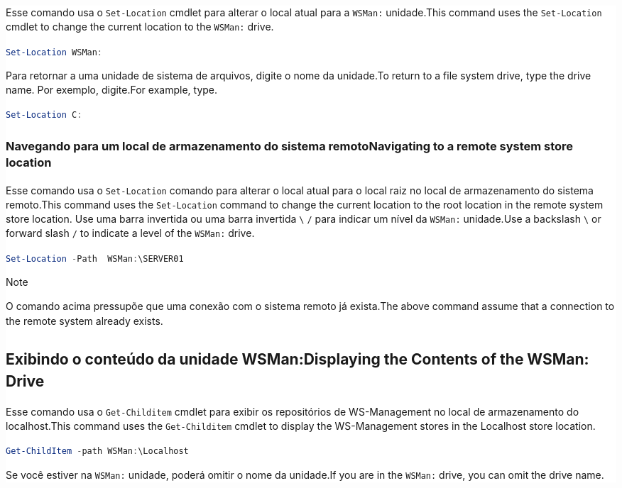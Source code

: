 <span data-ttu-id="539ad-148">Esse comando usa o `Set-Location` cmdlet para alterar o local atual para a `WSMan:` unidade.</span><span class="sxs-lookup"><span data-stu-id="539ad-148">This command uses the `Set-Location` cmdlet to change the current location to the `WSMan:` drive.</span></span>

```powershell
Set-Location WSMan:
```

<span data-ttu-id="539ad-149">Para retornar a uma unidade de sistema de arquivos, digite o nome da unidade.</span><span class="sxs-lookup"><span data-stu-id="539ad-149">To return to a file system drive, type the drive name.</span></span> <span data-ttu-id="539ad-150">Por exemplo, digite.</span><span class="sxs-lookup"><span data-stu-id="539ad-150">For example, type.</span></span>

```powershell
Set-Location C:
```

### <a name="navigating-to-a-remote-system-store-location"></a><span data-ttu-id="539ad-151">Navegando para um local de armazenamento do sistema remoto</span><span class="sxs-lookup"><span data-stu-id="539ad-151">Navigating to a remote system store location</span></span>

<span data-ttu-id="539ad-152">Esse comando usa o `Set-Location` comando para alterar o local atual para o local raiz no local de armazenamento do sistema remoto.</span><span class="sxs-lookup"><span data-stu-id="539ad-152">This command uses the `Set-Location` command to change the current location to the root location in the remote system store location.</span></span> <span data-ttu-id="539ad-153">Use uma barra invertida ou uma barra invertida `\` `/` para indicar um nível da `WSMan:` unidade.</span><span class="sxs-lookup"><span data-stu-id="539ad-153">Use a backslash `\` or forward slash `/` to indicate a level of the `WSMan:` drive.</span></span>

```powershell
Set-Location -Path  WSMan:\SERVER01
```

> [!NOTE]
> <span data-ttu-id="539ad-154">O comando acima pressupõe que uma conexão com o sistema remoto já exista.</span><span class="sxs-lookup"><span data-stu-id="539ad-154">The above command assume that a connection to the remote system already exists.</span></span>

## <a name="displaying-the-contents-of-the-wsman-drive"></a><span data-ttu-id="539ad-155">Exibindo o conteúdo da unidade WSMan:</span><span class="sxs-lookup"><span data-stu-id="539ad-155">Displaying the Contents of the WSMan: Drive</span></span>

<span data-ttu-id="539ad-156">Esse comando usa o `Get-Childitem` cmdlet para exibir os repositórios de WS-Management no local de armazenamento do localhost.</span><span class="sxs-lookup"><span data-stu-id="539ad-156">This command uses the `Get-Childitem` cmdlet to display the WS-Management stores in the Localhost store location.</span></span>

```powershell
Get-ChildItem -path WSMan:\Localhost
```

<span data-ttu-id="539ad-157">Se você estiver na `WSMan:` unidade, poderá omitir o nome da unidade.</span><span class="sxs-lookup"><span data-stu-id="539ad-157">If you are in the `WSMan:` drive, you can omit the drive name.</span></span>
